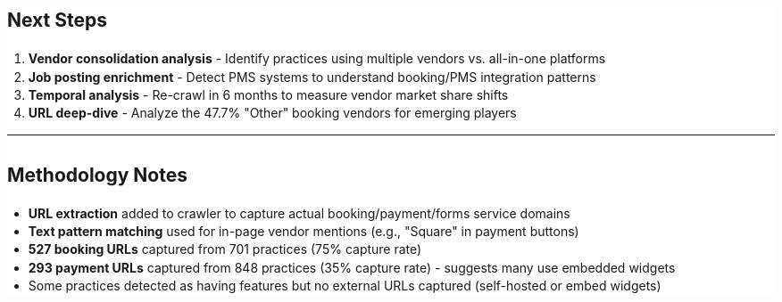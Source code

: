 
## Next Steps

1. **Vendor consolidation analysis** - Identify practices using multiple vendors vs. all-in-one platforms
2. **Job posting enrichment** - Detect PMS systems to understand booking/PMS integration patterns
3. **Temporal analysis** - Re-crawl in 6 months to measure vendor market share shifts
4. **URL deep-dive** - Analyze the 47.7% "Other" booking vendors for emerging players

---

## Methodology Notes

- **URL extraction** added to crawler to capture actual booking/payment/forms service domains
- **Text pattern matching** used for in-page vendor mentions (e.g., "Square" in payment buttons)
- **527 booking URLs** captured from 701 practices (75% capture rate)
- **293 payment URLs** captured from 848 practices (35% capture rate) - suggests many use embedded widgets
- Some practices detected as having features but no external URLs captured (self-hosted or embed widgets)
